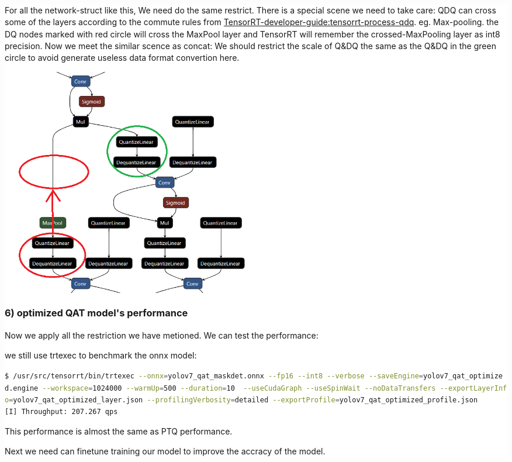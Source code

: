 For all the network-struct like this, We need do the same restrict. There is a special scene we need to take care: QDQ can cross some of the layers according to the commute rules from [TensorRT-developer-guide:tensorrt-process-qdq](https://docs.nvidia.com/deeplearning/tensorrt/developer-guide/index.html#tensorrt-process-qdq). eg. Max-pooling.
the DQ nodes marked with red circle will cross the MaxPool layer and TensorRT will remember the crossed-MaxPooling layer as int8 precision. Now we meet the similar scence as concat: We should restrict the scale of Q&DQ the same as the Q&DQ in the green circle to avoid generate  useless data format convertion here.

   <img src="./imgs/monkey-patch-qat-maxpooling-qat.png" width=50% alt="monkey-patch-qat-maxpooling-qat.png" align=center />

### 6) optimized QAT model's performance
Now we apply all the restriction we have metioned. We can test the performance:

we still use trtexec to benchmark the onnx model:
```bash
$ /usr/src/tensorrt/bin/trtexec --onnx=yolov7_qat_maskdet.onnx --fp16 --int8 --verbose --saveEngine=yolov7_qat_optimized.engine --workspace=1024000 --warmUp=500 --duration=10  --useCudaGraph --useSpinWait --noDataTransfers --exportLayerInfo=yolov7_qat_optimized_layer.json --profilingVerbosity=detailed --exportProfile=yolov7_qat_optimized_profile.json
[I] Throughput: 207.267 qps
```
This performance is almost the same as PTQ performance.

Next we need can finetune training our model to improve the accracy of the model.
